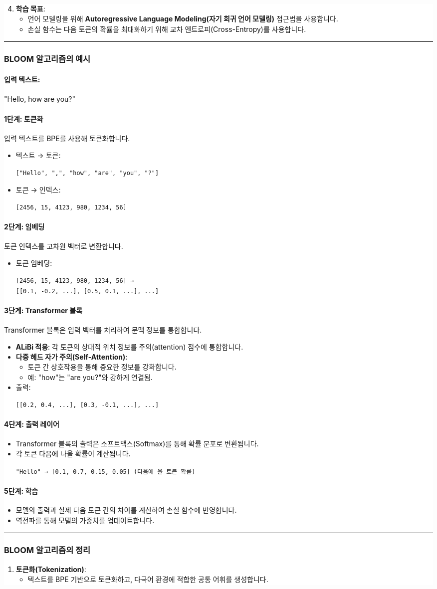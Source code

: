 4. **학습 목표**:
   - 언어 모델링을 위해 **Autoregressive Language Modeling(자기 회귀 언어 모델링)** 접근법을 사용합니다.
   - 손실 함수는 다음 토큰의 확률을 최대화하기 위해 교차 엔트로피(Cross-Entropy)를 사용합니다.

---

### **BLOOM 알고리즘의 예시**
#### **입력 텍스트:**
"Hello, how are you?"

#### **1단계: 토큰화**
입력 텍스트를 BPE를 사용해 토큰화합니다.
- 텍스트 → 토큰:
  ```plaintext
  ["Hello", ",", "how", "are", "you", "?"]
  ```
- 토큰 → 인덱스:
  ```plaintext
  [2456, 15, 4123, 980, 1234, 56]
  ```

#### **2단계: 임베딩**
토큰 인덱스를 고차원 벡터로 변환합니다.
- 토큰 임베딩:
  ```plaintext
  [2456, 15, 4123, 980, 1234, 56] →
  [[0.1, -0.2, ...], [0.5, 0.1, ...], ...]
  ```

#### **3단계: Transformer 블록**
Transformer 블록은 입력 벡터를 처리하여 문맥 정보를 통합합니다.
- **ALiBi 적용**: 각 토큰의 상대적 위치 정보를 주의(attention) 점수에 통합합니다.
- **다중 헤드 자가 주의(Self-Attention)**:
  - 토큰 간 상호작용을 통해 중요한 정보를 강화합니다.
  - 예: "how"는 "are you?"와 강하게 연결됨.
- 출력:
  ```plaintext
  [[0.2, 0.4, ...], [0.3, -0.1, ...], ...]
  ```

#### **4단계: 출력 레이어**
- Transformer 블록의 출력은 소프트맥스(Softmax)를 통해 확률 분포로 변환됩니다.
- 각 토큰 다음에 나올 확률이 계산됩니다.
  ```plaintext
  "Hello" → [0.1, 0.7, 0.15, 0.05] (다음에 올 토큰 확률)
  ```

#### **5단계: 학습**
- 모델의 출력과 실제 다음 토큰 간의 차이를 계산하여 손실 함수에 반영합니다.
- 역전파를 통해 모델의 가중치를 업데이트합니다.

---

### **BLOOM 알고리즘의 정리**
1. **토큰화(Tokenization)**:
   - 텍스트를 BPE 기반으로 토큰화하고, 다국어 환경에 적합한 공통 어휘를 생성합니다.
